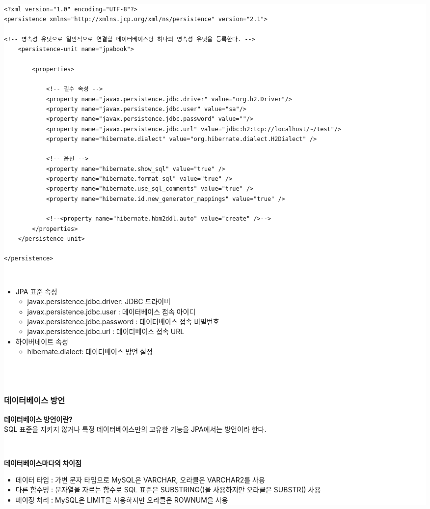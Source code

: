 ```
<?xml version="1.0" encoding="UTF-8"?>
<persistence xmlns="http://xmlns.jcp.org/xml/ns/persistence" version="2.1">

<!-- 영속성 유닛으로 일반적으로 연결할 데이터베이스당 하나의 영속성 유닛을 등록한다. -->
    <persistence-unit name="jpabook">

        <properties>

            <!-- 필수 속성 -->
            <property name="javax.persistence.jdbc.driver" value="org.h2.Driver"/>
            <property name="javax.persistence.jdbc.user" value="sa"/>
            <property name="javax.persistence.jdbc.password" value=""/>
            <property name="javax.persistence.jdbc.url" value="jdbc:h2:tcp://localhost/~/test"/>
            <property name="hibernate.dialect" value="org.hibernate.dialect.H2Dialect" />

            <!-- 옵션 -->
            <property name="hibernate.show_sql" value="true" />
            <property name="hibernate.format_sql" value="true" />
            <property name="hibernate.use_sql_comments" value="true" />
            <property name="hibernate.id.new_generator_mappings" value="true" />

            <!--<property name="hibernate.hbm2ddl.auto" value="create" />-->
        </properties>
    </persistence-unit>

</persistence>

```

<br/>
  
- JPA 표준 속성
    - javax.persistence.jdbc.driver: JDBC 드라이버
    - javax.persistence.jdbc.user : 데이터베이스 접속 아이디  
    - javax.persistence.jdbc.password : 데이터베이스 접속 비밀번호  
    - javax.persistence.jdbc.url : 데이터베이스 접속 URL  
- 하이버네이트 속성
    - hibernate.dialect: 데이터베이스 방언 설정

  
<br/>
<br/>
  

### 데이터베이스 방언

**데이터베이스 방언이란?**  
SQL 표준을 지키지 않거나 특정 데이터베이스만의 고유한 기능을 JPA에서는 방언이라 한다.

  <br/>

**데이터베이스마다의 차이점**

- 데이터 타입 : 가변 문자 타입으로 MySQL은 VARCHAR, 오라클은 VARCHAR2를 사용
- 다른 함수명 : 문자열을 자르는 함수로 SQL 표준은 SUBSTRING()을 사용하지만 오라클은 SUBSTR() 사용
- 페이징 처리 : MySQL은 LIMIT을 사용하지만 오라클은 ROWNUM을 사용
